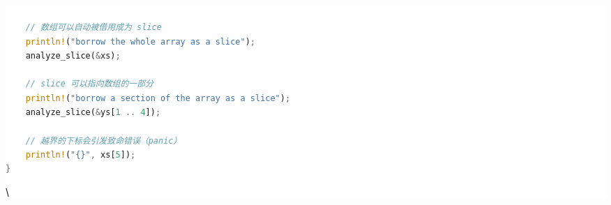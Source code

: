 ```rust

    // 数组可以自动被借用成为 slice
    println!("borrow the whole array as a slice");
    analyze_slice(&xs);

    // slice 可以指向数组的一部分
    println!("borrow a section of the array as a slice");
    analyze_slice(&ys[1 .. 4]);

    // 越界的下标会引发致命错误（panic）
    println!("{}", xs[5]);
}

```

\
